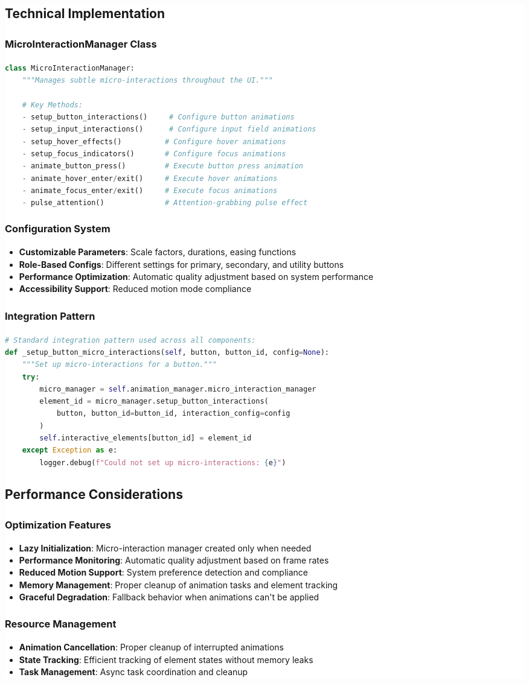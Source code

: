 ## Technical Implementation

### MicroInteractionManager Class
```python
class MicroInteractionManager:
    """Manages subtle micro-interactions throughout the UI."""
    
    # Key Methods:
    - setup_button_interactions()     # Configure button animations
    - setup_input_interactions()      # Configure input field animations  
    - setup_hover_effects()          # Configure hover animations
    - setup_focus_indicators()       # Configure focus animations
    - animate_button_press()         # Execute button press animation
    - animate_hover_enter/exit()     # Execute hover animations
    - animate_focus_enter/exit()     # Execute focus animations
    - pulse_attention()              # Attention-grabbing pulse effect
```

### Configuration System
- **Customizable Parameters**: Scale factors, durations, easing functions
- **Role-Based Configs**: Different settings for primary, secondary, and utility buttons
- **Performance Optimization**: Automatic quality adjustment based on system performance
- **Accessibility Support**: Reduced motion mode compliance

### Integration Pattern
```python
# Standard integration pattern used across all components:
def _setup_button_micro_interactions(self, button, button_id, config=None):
    """Set up micro-interactions for a button."""
    try:
        micro_manager = self.animation_manager.micro_interaction_manager
        element_id = micro_manager.setup_button_interactions(
            button, button_id=button_id, interaction_config=config
        )
        self.interactive_elements[button_id] = element_id
    except Exception as e:
        logger.debug(f"Could not set up micro-interactions: {e}")
```

## Performance Considerations

### Optimization Features
- **Lazy Initialization**: Micro-interaction manager created only when needed
- **Performance Monitoring**: Automatic quality adjustment based on frame rates
- **Reduced Motion Support**: System preference detection and compliance
- **Memory Management**: Proper cleanup of animation tasks and element tracking
- **Graceful Degradation**: Fallback behavior when animations can't be applied

### Resource Management
- **Animation Cancellation**: Proper cleanup of interrupted animations
- **State Tracking**: Efficient tracking of element states without memory leaks
- **Task Management**: Async task coordination and cleanup
